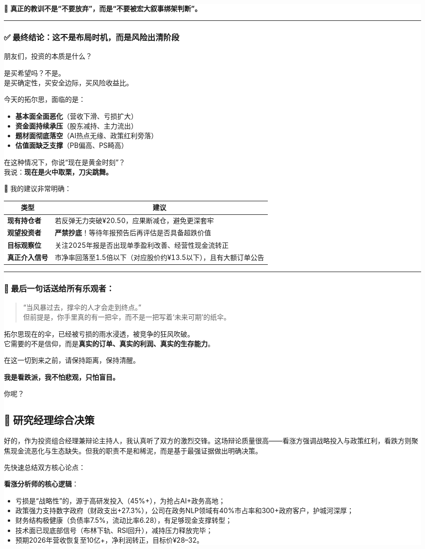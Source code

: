 📌 **真正的教训不是“不要放弃”，而是“不要被宏大叙事绑架判断”。**

---

### ✅ 最终结论：这不是布局时机，而是风险出清阶段

朋友们，投资的本质是什么？

是买希望吗？不是。  
是买确定性，买安全边际，买风险收益比。

今天的拓尔思，面临的是：
- **基本面全面恶化**（营收下滑、亏损扩大）
- **资金面持续承压**（股东减持、主力流出）
- **题材面彻底落空**（AI热点无缘、政策红利旁落）
- **估值面缺乏支撑**（PB偏高、PS畸高）

在这种情况下，你说“现在是黄金时刻”？  
我说：**现在是火中取栗，刀尖跳舞。**

🎯 我的建议非常明确：

| 类型 | 建议 |
|------|------|
| **现有持仓者** | 若反弹无力突破¥20.50，应果断减仓，避免更深套牢 |
| **观望投资者** | **严禁抄底**！等待年报预告后再评估是否具备超跌价值 |
| **目标观察位** | 关注2025年报是否出现单季盈利改善、经营性现金流转正 |
| **真正介入信号** | 市净率回落至1.5倍以下（对应股价约¥13.5以下），且有大额订单公告 |

---

### 📣 最后一句话送给所有乐观者：

> “当风暴过去，撑伞的人才会走到终点。”  
> 但前提是，你手里真的有一把伞，而不是一把写着‘未来可期’的纸伞。

拓尔思现在的伞，已经被亏损的雨水浸透，被竞争的狂风吹破。  
它需要的不是信仰，而是**真实的订单、真实的利润、真实的生存能力**。

在这一切到来之前，请保持距离，保持清醒。

**我是看跌派，我不怕悲观，只怕盲目。**

你呢？

## 🎯 研究经理综合决策

好的，作为投资组合经理兼辩论主持人，我认真听了双方的激烈交锋。这场辩论质量很高——看涨方强调战略投入与政策红利，看跌方则聚焦现金流恶化与生态缺失。但我的职责不是和稀泥，而是基于最强证据做出明确决策。

先快速总结双方核心论点：

**看涨分析师的核心逻辑**：  
- 亏损是“战略性”的，源于高研发投入（45%+），为抢占AI+政务高地；  
- 政策强力支持数字政府（财政支出+27.3%），公司在政务NLP领域有40%市占率和300+政府客户，护城河深厚；  
- 财务结构极健康（负债率7.5%，流动比率6.28），有足够现金支撑转型；  
- 技术面已现底部信号（布林下轨、RSI回升），减持压力释放完毕；  
- 预期2026年营收恢复至10亿+，净利润转正，目标价¥28–32。
